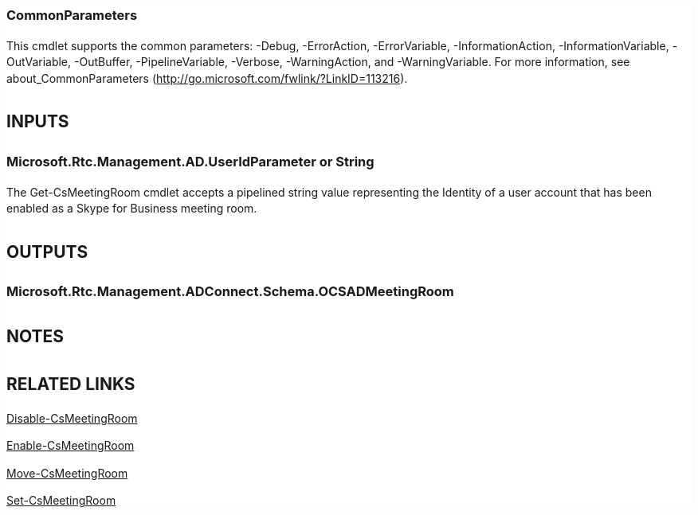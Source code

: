 ### CommonParameters
This cmdlet supports the common parameters: -Debug, -ErrorAction, -ErrorVariable, -InformationAction, -InformationVariable, -OutVariable, -OutBuffer, -PipelineVariable, -Verbose, -WarningAction, and -WarningVariable. For more information, see about_CommonParameters (http://go.microsoft.com/fwlink/?LinkID=113216).


## INPUTS

### Microsoft.Rtc.Management.AD.UserIdParameter or String
The Get-CsMeetingRoom cmdlet accepts a pipelined string value representing the Identity of a user account that has been enabled as a Skype for Business  meeting room.


## OUTPUTS

### Microsoft.Rtc.Management.ADConnect.Schema.OCSADMeetingRoom


## NOTES


## RELATED LINKS

[Disable-CsMeetingRoom]()

[Enable-CsMeetingRoom]()

[Move-CsMeetingRoom]()

[Set-CsMeetingRoom]()